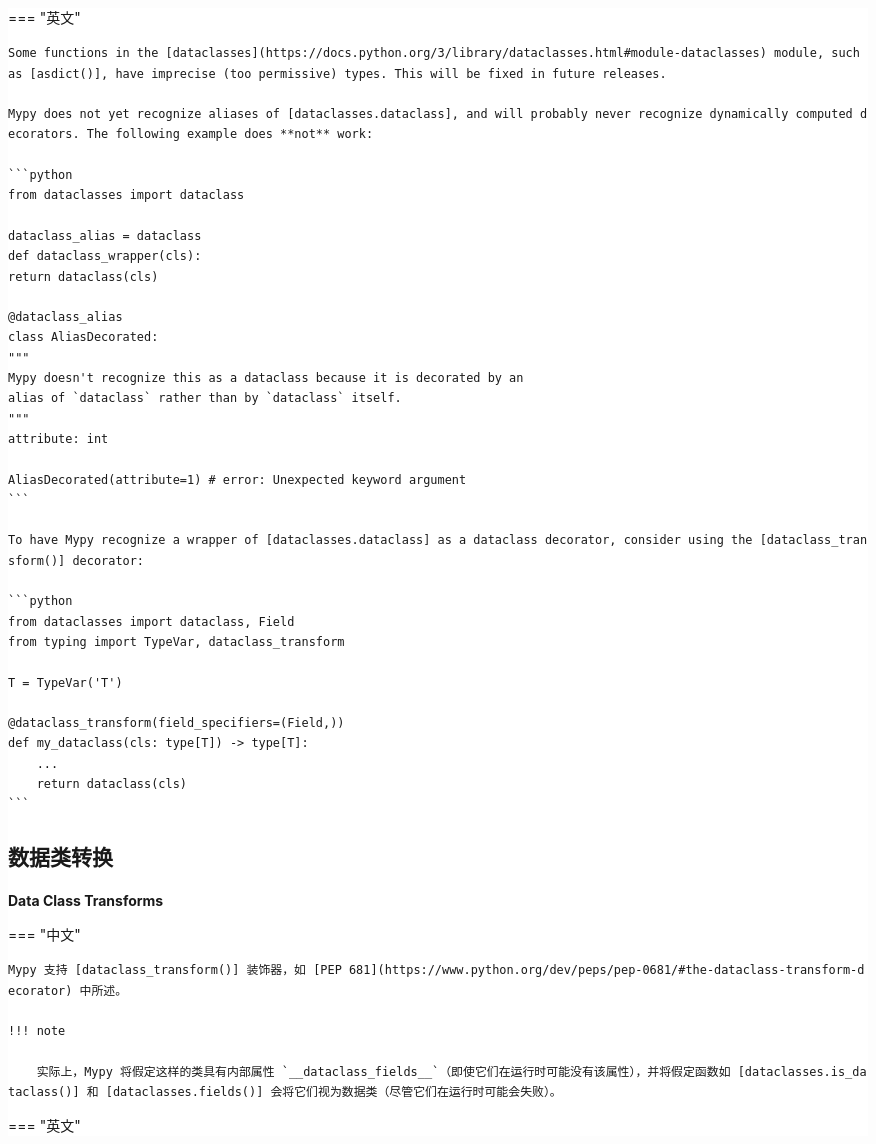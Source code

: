 === "英文"

    Some functions in the [dataclasses](https://docs.python.org/3/library/dataclasses.html#module-dataclasses) module, such as [asdict()], have imprecise (too permissive) types. This will be fixed in future releases.

    Mypy does not yet recognize aliases of [dataclasses.dataclass], and will probably never recognize dynamically computed decorators. The following example does **not** work:

    ```python
    from dataclasses import dataclass

    dataclass_alias = dataclass
    def dataclass_wrapper(cls):
    return dataclass(cls)

    @dataclass_alias
    class AliasDecorated:
    """
    Mypy doesn't recognize this as a dataclass because it is decorated by an
    alias of `dataclass` rather than by `dataclass` itself.
    """
    attribute: int

    AliasDecorated(attribute=1) # error: Unexpected keyword argument
    ```

    To have Mypy recognize a wrapper of [dataclasses.dataclass] as a dataclass decorator, consider using the [dataclass_transform()] decorator:

    ```python
    from dataclasses import dataclass, Field
    from typing import TypeVar, dataclass_transform

    T = TypeVar('T')

    @dataclass_transform(field_specifiers=(Field,))
    def my_dataclass(cls: type[T]) -> type[T]:
        ...
        return dataclass(cls)
    ```

## 数据类转换

**Data Class Transforms**

=== "中文"

    Mypy 支持 [dataclass_transform()] 装饰器，如 [PEP 681](https://www.python.org/dev/peps/pep-0681/#the-dataclass-transform-decorator) 中所述。

    !!! note

        实际上，Mypy 将假定这样的类具有内部属性 `__dataclass_fields__`（即使它们在运行时可能没有该属性），并将假定函数如 [dataclasses.is_dataclass()] 和 [dataclasses.fields()] 会将它们视为数据类（尽管它们在运行时可能会失败）。

=== "英文"


[dataclasses]: https://docs.python.org/3/library/dataclasses.html#module-dataclasses
[@dataclasses.dataclass]: https://docs.python.org/3/library/dataclasses.html#dataclasses.dataclass
[dataclasses.dataclass]: https://docs.python.org/3/library/dataclasses.html#dataclasses.dataclass
[asdict()]: https://docs.python.org/3/library/dataclasses.html#dataclasses.asdict
[dataclass_transform()]: https://docs.python.org/3/library/typing.html#typing.dataclass_transform
[dataclasses.is_dataclass()]: https://docs.python.org/3/library/dataclasses.html#dataclasses.is_dataclass
[dataclasses.fields()]: https://docs.python.org/3/library/dataclasses.html#dataclasses.fields
[attrs.field()]: https://www.attrs.org/en/stable/api.html#attrs.field
[attrs.Factory]: https://www.attrs.org/en/stable/api.html#attrs.Factory